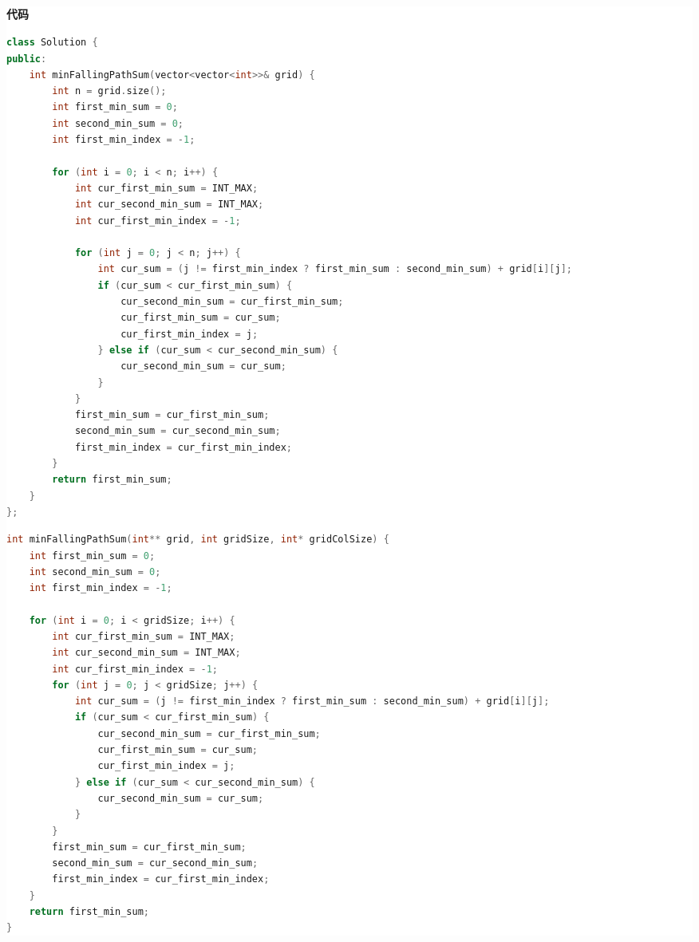 **代码**

```C++ [sol2-C++]
class Solution {
public:
    int minFallingPathSum(vector<vector<int>>& grid) {
        int n = grid.size();
        int first_min_sum = 0;
        int second_min_sum = 0;
        int first_min_index = -1;
        
        for (int i = 0; i < n; i++) {
            int cur_first_min_sum = INT_MAX;
            int cur_second_min_sum = INT_MAX;
            int cur_first_min_index = -1;
            
            for (int j = 0; j < n; j++) {
                int cur_sum = (j != first_min_index ? first_min_sum : second_min_sum) + grid[i][j];
                if (cur_sum < cur_first_min_sum) {
                    cur_second_min_sum = cur_first_min_sum;
                    cur_first_min_sum = cur_sum;
                    cur_first_min_index = j;
                } else if (cur_sum < cur_second_min_sum) {
                    cur_second_min_sum = cur_sum;
                }
            }
            first_min_sum = cur_first_min_sum;
            second_min_sum = cur_second_min_sum;
            first_min_index = cur_first_min_index;
        }
        return first_min_sum;
    }
};
```

```C [sol2-C]
int minFallingPathSum(int** grid, int gridSize, int* gridColSize) {
    int first_min_sum = 0;
    int second_min_sum = 0;
    int first_min_index = -1;
    
    for (int i = 0; i < gridSize; i++) {
        int cur_first_min_sum = INT_MAX;
        int cur_second_min_sum = INT_MAX;
        int cur_first_min_index = -1;
        for (int j = 0; j < gridSize; j++) {
            int cur_sum = (j != first_min_index ? first_min_sum : second_min_sum) + grid[i][j];
            if (cur_sum < cur_first_min_sum) {
                cur_second_min_sum = cur_first_min_sum;
                cur_first_min_sum = cur_sum;
                cur_first_min_index = j;
            } else if (cur_sum < cur_second_min_sum) {
                cur_second_min_sum = cur_sum;
            }
        }
        first_min_sum = cur_first_min_sum;
        second_min_sum = cur_second_min_sum;
        first_min_index = cur_first_min_index;
    }
    return first_min_sum;
}
```
